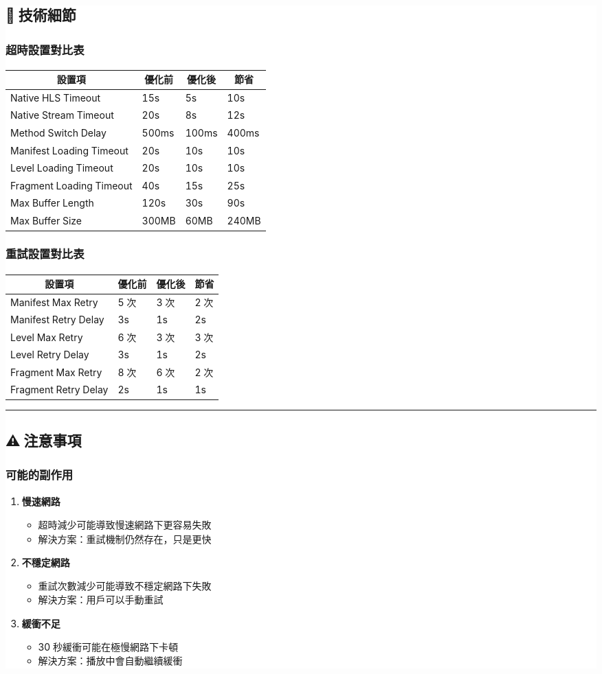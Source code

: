 ## 🔧 技術細節

### 超時設置對比表

| 設置項 | 優化前 | 優化後 | 節省 |
|--------|--------|--------|------|
| Native HLS Timeout | 15s | 5s | 10s |
| Native Stream Timeout | 20s | 8s | 12s |
| Method Switch Delay | 500ms | 100ms | 400ms |
| Manifest Loading Timeout | 20s | 10s | 10s |
| Level Loading Timeout | 20s | 10s | 10s |
| Fragment Loading Timeout | 40s | 15s | 25s |
| Max Buffer Length | 120s | 30s | 90s |
| Max Buffer Size | 300MB | 60MB | 240MB |

### 重試設置對比表

| 設置項 | 優化前 | 優化後 | 節省 |
|--------|--------|--------|------|
| Manifest Max Retry | 5 次 | 3 次 | 2 次 |
| Manifest Retry Delay | 3s | 1s | 2s |
| Level Max Retry | 6 次 | 3 次 | 3 次 |
| Level Retry Delay | 3s | 1s | 2s |
| Fragment Max Retry | 8 次 | 6 次 | 2 次 |
| Fragment Retry Delay | 2s | 1s | 1s |

---

## ⚠️ 注意事項

### 可能的副作用

1. **慢速網路**
   - 超時減少可能導致慢速網路下更容易失敗
   - 解決方案：重試機制仍然存在，只是更快

2. **不穩定網路**
   - 重試次數減少可能導致不穩定網路下失敗
   - 解決方案：用戶可以手動重試

3. **緩衝不足**
   - 30 秒緩衝可能在極慢網路下卡頓
   - 解決方案：播放中會自動繼續緩衝

